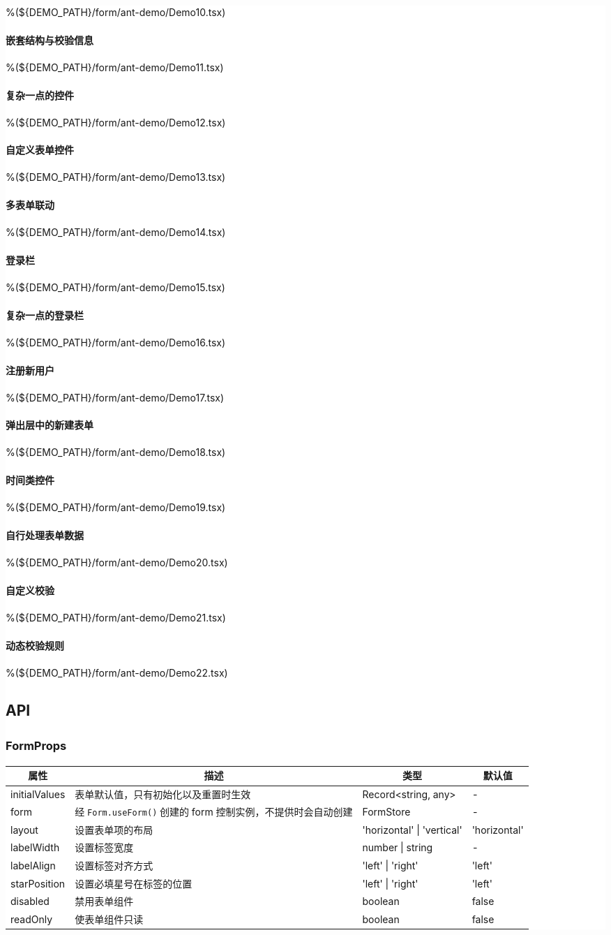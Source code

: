 %(${DEMO_PATH}/form/ant-demo/Demo10.tsx)

#### 嵌套结构与校验信息

%(${DEMO_PATH}/form/ant-demo/Demo11.tsx)

#### 复杂一点的控件

%(${DEMO_PATH}/form/ant-demo/Demo12.tsx)

#### 自定义表单控件

%(${DEMO_PATH}/form/ant-demo/Demo13.tsx)

#### 多表单联动

%(${DEMO_PATH}/form/ant-demo/Demo14.tsx)

#### 登录栏

%(${DEMO_PATH}/form/ant-demo/Demo15.tsx)

#### 复杂一点的登录栏

%(${DEMO_PATH}/form/ant-demo/Demo16.tsx)

#### 注册新用户

%(${DEMO_PATH}/form/ant-demo/Demo17.tsx)

#### 弹出层中的新建表单

%(${DEMO_PATH}/form/ant-demo/Demo18.tsx)

#### 时间类控件

%(${DEMO_PATH}/form/ant-demo/Demo19.tsx)

#### 自行处理表单数据

%(${DEMO_PATH}/form/ant-demo/Demo20.tsx)

#### 自定义校验

%(${DEMO_PATH}/form/ant-demo/Demo21.tsx)

#### 动态校验规则

%(${DEMO_PATH}/form/ant-demo/Demo22.tsx)

## API

### FormProps

| 属性               | 描述                                                         | 类型                                   | 默认值       |
| ------------------ | ------------------------------------------------------------ | -------------------------------------- | ------------ |
| initialValues      | 表单默认值，只有初始化以及重置时生效                         | Record\<string, any>                   | -            |
| form               | 经 `Form.useForm()` 创建的 form 控制实例，不提供时会自动创建 | FormStore                              | -            |
| layout             | 设置表单项的布局                                             | 'horizontal' \| 'vertical'             | 'horizontal' |
| labelWidth         | 设置标签宽度                                                 | number \| string                       | -            |
| labelAlign         | 设置标签对齐方式                                             | 'left' \| 'right'                      | 'left'       |
| starPosition       | 设置必填星号在标签的位置                                     | 'left' \| 'right'                      | 'left'       |
| disabled           | 禁用表单组件                                                 | boolean                                | false        |
| readOnly           | 使表单组件只读                                               | boolean                                | false        |